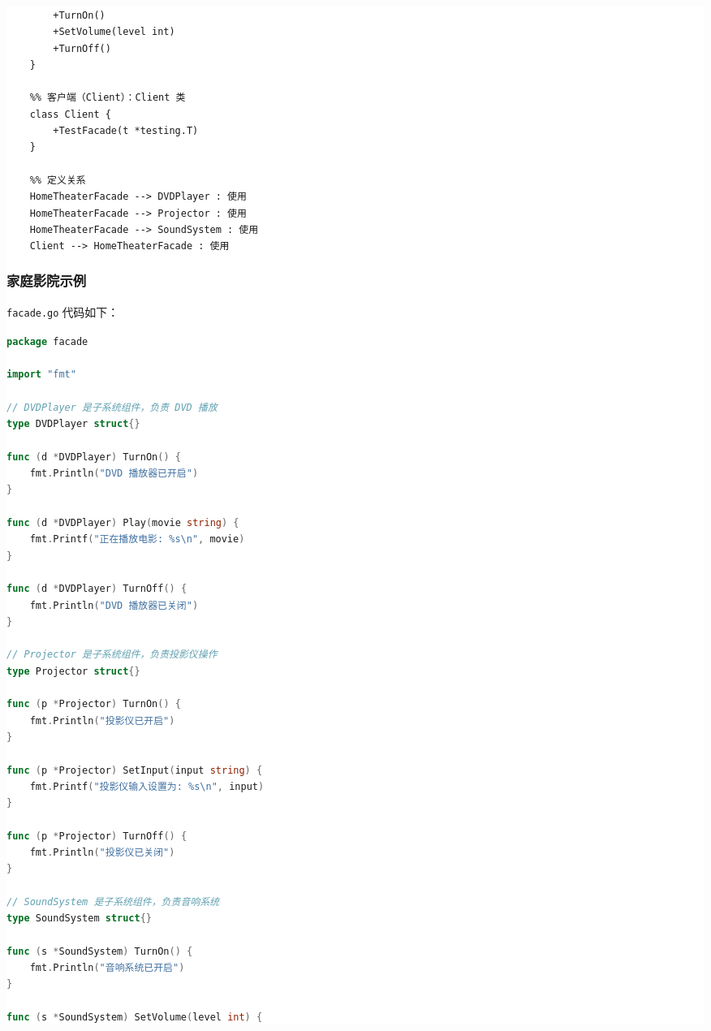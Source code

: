 ```mermaid
        +TurnOn()
        +SetVolume(level int)
        +TurnOff()
    }

    %% 客户端（Client）：Client 类
    class Client {
        +TestFacade(t *testing.T)
    }

    %% 定义关系
    HomeTheaterFacade --> DVDPlayer : 使用
    HomeTheaterFacade --> Projector : 使用
    HomeTheaterFacade --> SoundSystem : 使用
    Client --> HomeTheaterFacade : 使用
```

### 家庭影院示例

`facade.go` 代码如下：

```go
package facade

import "fmt"

// DVDPlayer 是子系统组件，负责 DVD 播放
type DVDPlayer struct{}

func (d *DVDPlayer) TurnOn() {
    fmt.Println("DVD 播放器已开启")
}

func (d *DVDPlayer) Play(movie string) {
    fmt.Printf("正在播放电影: %s\n", movie)
}

func (d *DVDPlayer) TurnOff() {
    fmt.Println("DVD 播放器已关闭")
}

// Projector 是子系统组件，负责投影仪操作
type Projector struct{}

func (p *Projector) TurnOn() {
    fmt.Println("投影仪已开启")
}

func (p *Projector) SetInput(input string) {
    fmt.Printf("投影仪输入设置为: %s\n", input)
}

func (p *Projector) TurnOff() {
    fmt.Println("投影仪已关闭")
}

// SoundSystem 是子系统组件，负责音响系统
type SoundSystem struct{}

func (s *SoundSystem) TurnOn() {
    fmt.Println("音响系统已开启")
}

func (s *SoundSystem) SetVolume(level int) {
```